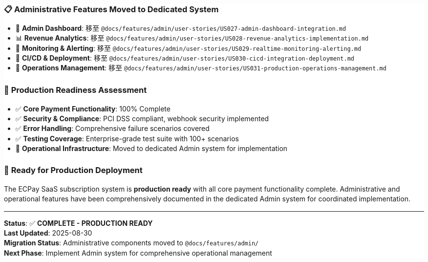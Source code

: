 ### 📋 **Administrative Features Moved to Dedicated System**
- 🔄 **Admin Dashboard**: 移至 `@docs/features/admin/user-stories/US027-admin-dashboard-integration.md`
- 📊 **Revenue Analytics**: 移至 `@docs/features/admin/user-stories/US028-revenue-analytics-implementation.md`  
- 🚨 **Monitoring & Alerting**: 移至 `@docs/features/admin/user-stories/US029-realtime-monitoring-alerting.md`
- 🚀 **CI/CD & Deployment**: 移至 `@docs/features/admin/user-stories/US030-cicd-integration-deployment.md`
- 🔧 **Operations Management**: 移至 `@docs/features/admin/user-stories/US031-production-operations-management.md`

### 🎯 **Production Readiness Assessment**
- ✅ **Core Payment Functionality**: 100% Complete
- ✅ **Security & Compliance**: PCI DSS compliant, webhook security implemented
- ✅ **Error Handling**: Comprehensive failure scenarios covered
- ✅ **Testing Coverage**: Enterprise-grade test suite with 100+ scenarios
- 🎯 **Operational Infrastructure**: Moved to dedicated Admin system for implementation

### 🚀 **Ready for Production Deployment**
The ECPay SaaS subscription system is **production ready** with all core payment functionality complete. Administrative and operational features have been comprehensively documented in the dedicated Admin system for coordinated implementation.

---

**Status**: ✅ **COMPLETE - PRODUCTION READY**  
**Last Updated**: 2025-08-30  
**Migration Status**: Administrative components moved to `@docs/features/admin/`  
**Next Phase**: Implement Admin system for comprehensive operational management